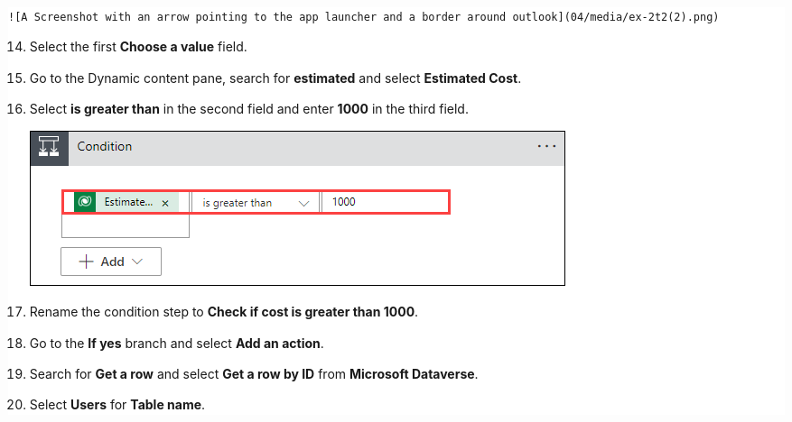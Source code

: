     ![A Screenshot with an arrow pointing to the app launcher and a border around outlook](04/media/ex-2t2(2).png)

14. Select the first **Choose a value** field.

15. Go to the Dynamic content pane, search for **estimated** and select **Estimated Cost**.

16. Select **is greater than** in the second field and enter **1000** in the third field.

    ![A Screenshot with an arrow pointing to the app launcher and a border around outlook](04/media/ex-2t2(3).png)

18. Rename the condition step to **Check if cost is greater than 1000**.

19. Go to the **If yes** branch and select **Add an action**.

20. Search for **Get a row** and select **Get a row by ID** from **Microsoft Dataverse**.

21. Select **Users** for **Table name**.

